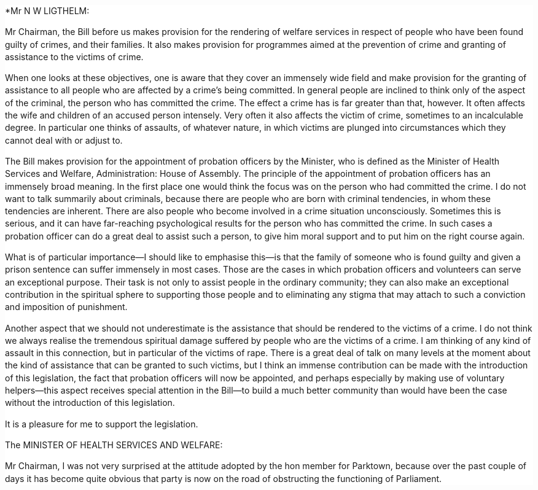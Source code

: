 <speech by="#ligthelm">

<from>*Mr <person refersTo="hansard_za">N W LIGTHELM</person>:</from>

<p>Mr Chairman, the Bill before us makes provision for the rendering of welfare services in respect of people who have been found guilty of crimes, and their families. It also makes provision for programmes aimed at the prevention of crime and granting of assistance to the victims of crime.</p>

<p>When one looks at these objectives, one is aware that they cover an immensely wide field and make provision for the granting of assistance to all people who are affected by a crime&#x2019;s being committed. In general people are inclined to think only of the aspect of the criminal, the person who has committed the crime. The effect a crime has is far greater than that, however. It often affects the wife and children of an accused person intensely. Very often it also affects the victim of crime, sometimes to an incalculable degree. In particular one thinks of assaults, of whatever nature, in which victims are plunged into circumstances which they cannot deal with or adjust to.</p>

<p>The Bill makes provision for the appointment of probation officers by the Minister, who is defined as the Minister of Health Services and Welfare, Administration: House of Assembly. The principle of the appointment of probation officers has an immensely broad meaning. In the first place one would think the focus was on the person who had committed the crime. I do not want to talk summarily about criminals, because there are people who are born with criminal tendencies, in whom these tendencies are inherent. There are also people who become involved in a crime situation unconsciously. Sometimes this is serious, and it can have far-reaching psychological results for the person who has committed the crime. In such cases a probation officer can do a great deal to assist such a person, to give him moral support and to put him on the right course again.</p>

<p>What is of particular importance&#x2014;I should like to emphasise this&#x2014;is that the family of someone who is found guilty and given a prison sentence can suffer immensely in most cases. Those are the cases in which probation officers and volunteers can serve an exceptional purpose. Their task is not only to assist people in the ordinary community; they can also make an exceptional contribution in the spiritual sphere to supporting those people and to eliminating any stigma that may attach to such a conviction and imposition of punishment.</p>

<p>Another aspect that we should not underestimate is the assistance that should be rendered to the victims of a crime. I do not think we always realise the tremendous spiritual damage suffered by people who are the victims of a crime. I am thinking of any kind of assault in this connection, but in particular of the victims of rape. There is a great deal of talk on many levels at the moment about the kind of assistance that can be granted to such victims, but I think an immense contribution can be made with the introduction of this legislation, the fact that probation officers will now be appointed, and perhaps especially by making use of voluntary helpers&#x2014;this aspect receives special attention in the Bill&#x2014;to build a much better community than would have been the case without the introduction of this legislation.</p>

<p><span class="col_11141-11142" refersTo="page_0924"/>It is a pleasure for me to support the legislation.</p>

</speech>

<speech by="#minister_of_health_services_and_welfare">

<from>The <person refersTo="hansard_za">MINISTER OF HEALTH SERVICES AND WELFARE</person>:</from>

<p>Mr Chairman, I was not very surprised at the attitude adopted by the hon member for Parktown, because over the past couple of days it has become quite obvious that party is now on the road of obstructing the functioning of Parliament.</p>
